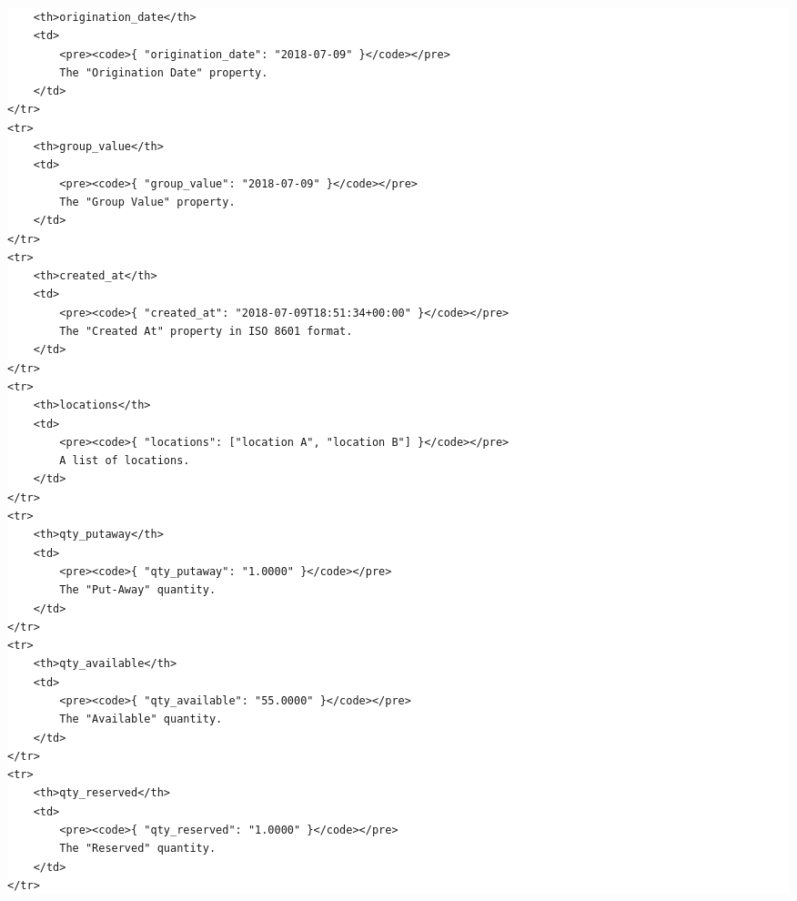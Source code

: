         <th>origination_date</th>
        <td>
            <pre><code>{ "origination_date": "2018-07-09" }</code></pre>
            The "Origination Date" property.
        </td>
    </tr>
    <tr>
        <th>group_value</th>
        <td>
            <pre><code>{ "group_value": "2018-07-09" }</code></pre>
            The "Group Value" property.
        </td>
    </tr>
    <tr>
        <th>created_at</th>
        <td>
            <pre><code>{ "created_at": "2018-07-09T18:51:34+00:00" }</code></pre>
            The "Created At" property in ISO 8601 format.
        </td>
    </tr>
    <tr>
        <th>locations</th>
        <td>
            <pre><code>{ "locations": ["location A", "location B"] }</code></pre>
            A list of locations.
        </td>
    </tr>
    <tr>
        <th>qty_putaway</th>
        <td>
            <pre><code>{ "qty_putaway": "1.0000" }</code></pre>
            The "Put-Away" quantity.
        </td>
    </tr>
    <tr>
        <th>qty_available</th>
        <td>
            <pre><code>{ "qty_available": "55.0000" }</code></pre>
            The "Available" quantity.
        </td>
    </tr>
    <tr>
        <th>qty_reserved</th>
        <td>
            <pre><code>{ "qty_reserved": "1.0000" }</code></pre>
            The "Reserved" quantity.
        </td>
    </tr>
</tbody>
</table>
